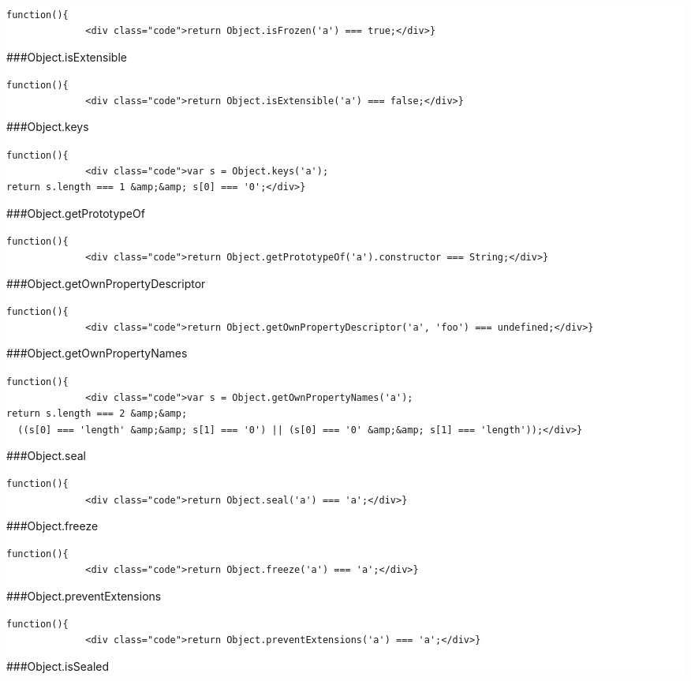 ```
function(){
              <div class="code">return Object.isFrozen('a') === true;</div>}
```
###Object.isExtensible
          
```
function(){
              <div class="code">return Object.isExtensible('a') === false;</div>}
```
###Object.keys
          
```
function(){
              <div class="code">var s = Object.keys('a');
return s.length === 1 &amp;&amp; s[0] === '0';</div>}
```
###Object.getPrototypeOf
          
```
function(){
              <div class="code">return Object.getPrototypeOf('a').constructor === String;</div>}
```
###Object.getOwnPropertyDescriptor
          
```
function(){
              <div class="code">return Object.getOwnPropertyDescriptor('a', 'foo') === undefined;</div>}
```
###Object.getOwnPropertyNames
          
```
function(){
              <div class="code">var s = Object.getOwnPropertyNames('a');
return s.length === 2 &amp;&amp;
  ((s[0] === 'length' &amp;&amp; s[1] === '0') || (s[0] === '0' &amp;&amp; s[1] === 'length'));</div>}
```
###Object.seal
          
```
function(){
              <div class="code">return Object.seal('a') === 'a';</div>}
```
###Object.freeze
          
```
function(){
              <div class="code">return Object.freeze('a') === 'a';</div>}
```
###Object.preventExtensions
          
```
function(){
              <div class="code">return Object.preventExtensions('a') === 'a';</div>}
```
###Object.isSealed
          